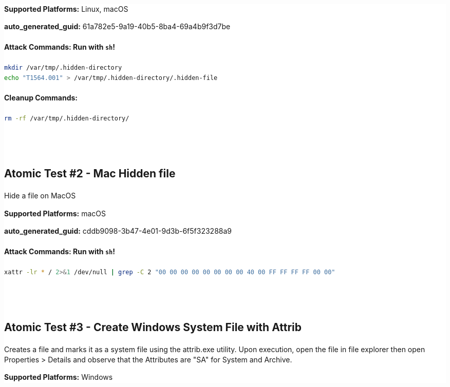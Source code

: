 **Supported Platforms:** Linux, macOS


**auto_generated_guid:** 61a782e5-9a19-40b5-8ba4-69a4b9f3d7be






#### Attack Commands: Run with `sh`! 


```sh
mkdir /var/tmp/.hidden-directory
echo "T1564.001" > /var/tmp/.hidden-directory/.hidden-file
```

#### Cleanup Commands:
```sh
rm -rf /var/tmp/.hidden-directory/
```





<br/>
<br/>

## Atomic Test #2 - Mac Hidden file
Hide a file on MacOS

**Supported Platforms:** macOS


**auto_generated_guid:** cddb9098-3b47-4e01-9d3b-6f5f323288a9






#### Attack Commands: Run with `sh`! 


```sh
xattr -lr * / 2>&1 /dev/null | grep -C 2 "00 00 00 00 00 00 00 00 40 00 FF FF FF FF 00 00"
```






<br/>
<br/>

## Atomic Test #3 - Create Windows System File with Attrib
Creates a file and marks it as a system file using the attrib.exe utility. Upon execution, open the file in file explorer then open Properties > Details
and observe that the Attributes are "SA" for System and Archive.

**Supported Platforms:** Windows

